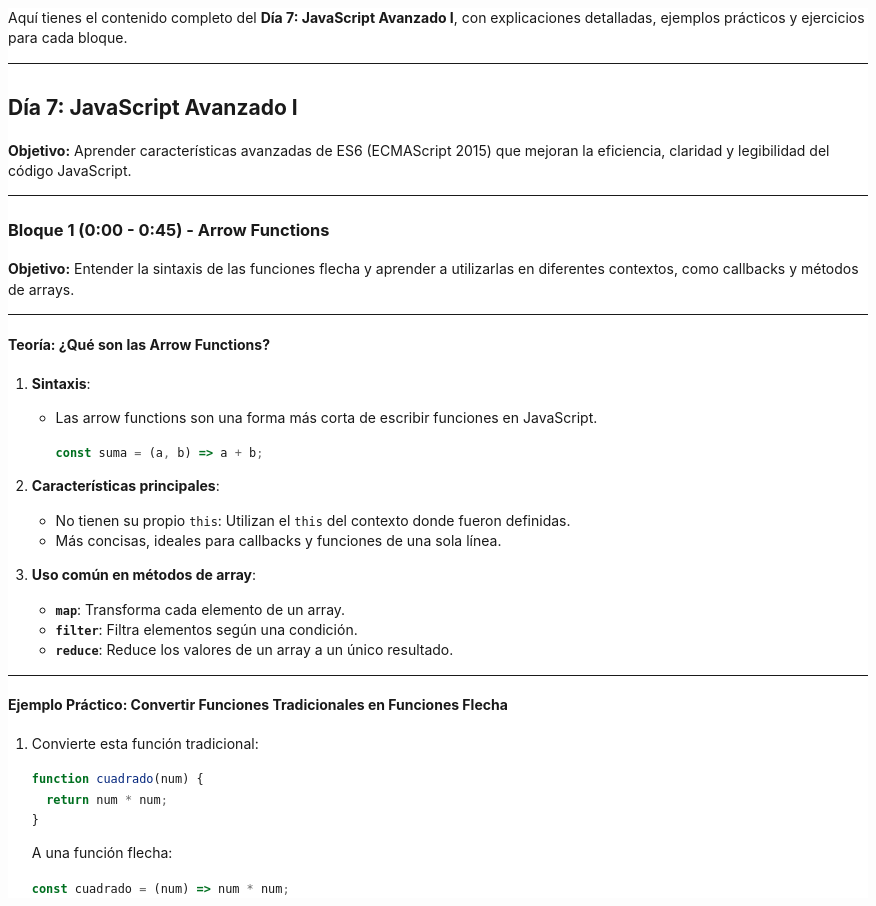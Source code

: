 Aquí tienes el contenido completo del **Día 7: JavaScript Avanzado I**, con explicaciones detalladas, ejemplos prácticos y ejercicios para cada bloque.

---

## **Día 7: JavaScript Avanzado I**

**Objetivo:** Aprender características avanzadas de ES6 (ECMAScript 2015) que mejoran la eficiencia, claridad y legibilidad del código JavaScript.

---

### **Bloque 1 (0:00 - 0:45) - Arrow Functions**

**Objetivo:** Entender la sintaxis de las funciones flecha y aprender a utilizarlas en diferentes contextos, como callbacks y métodos de arrays.

---

#### **Teoría: ¿Qué son las Arrow Functions?**

1. **Sintaxis**:

   - Las arrow functions son una forma más corta de escribir funciones en JavaScript.
     ```javascript
     const suma = (a, b) => a + b;
     ```

2. **Características principales**:

   - No tienen su propio `this`: Utilizan el `this` del contexto donde fueron definidas.
   - Más concisas, ideales para callbacks y funciones de una sola línea.

3. **Uso común en métodos de array**:
   - **`map`**: Transforma cada elemento de un array.
   - **`filter`**: Filtra elementos según una condición.
   - **`reduce`**: Reduce los valores de un array a un único resultado.

---

#### **Ejemplo Práctico: Convertir Funciones Tradicionales en Funciones Flecha**

1. Convierte esta función tradicional:

   ```javascript
   function cuadrado(num) {
     return num * num;
   }
   ```

   A una función flecha:

   ```javascript
   const cuadrado = (num) => num * num;
   ```
